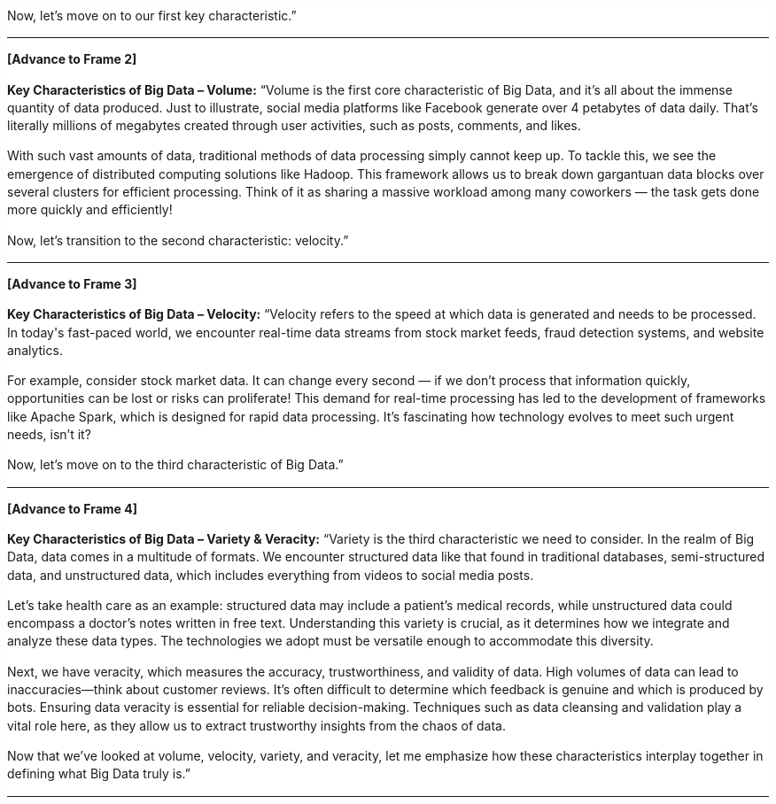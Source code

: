 Now, let’s move on to our first key characteristic.”

---

**[Advance to Frame 2]**

**Key Characteristics of Big Data – Volume:**
“Volume is the first core characteristic of Big Data, and it’s all about the immense quantity of data produced. Just to illustrate, social media platforms like Facebook generate over 4 petabytes of data daily. That’s literally millions of megabytes created through user activities, such as posts, comments, and likes. 

With such vast amounts of data, traditional methods of data processing simply cannot keep up. To tackle this, we see the emergence of distributed computing solutions like Hadoop. This framework allows us to break down gargantuan data blocks over several clusters for efficient processing. Think of it as sharing a massive workload among many coworkers — the task gets done more quickly and efficiently!

Now, let’s transition to the second characteristic: velocity.”

---

**[Advance to Frame 3]**

**Key Characteristics of Big Data – Velocity:**
“Velocity refers to the speed at which data is generated and needs to be processed. In today's fast-paced world, we encounter real-time data streams from stock market feeds, fraud detection systems, and website analytics.

For example, consider stock market data. It can change every second — if we don’t process that information quickly, opportunities can be lost or risks can proliferate! This demand for real-time processing has led to the development of frameworks like Apache Spark, which is designed for rapid data processing. It’s fascinating how technology evolves to meet such urgent needs, isn’t it?

Now, let’s move on to the third characteristic of Big Data.”

---

**[Advance to Frame 4]**

**Key Characteristics of Big Data – Variety & Veracity:**
“Variety is the third characteristic we need to consider. In the realm of Big Data, data comes in a multitude of formats. We encounter structured data like that found in traditional databases, semi-structured data, and unstructured data, which includes everything from videos to social media posts.

Let’s take health care as an example: structured data may include a patient’s medical records, while unstructured data could encompass a doctor’s notes written in free text. Understanding this variety is crucial, as it determines how we integrate and analyze these data types. The technologies we adopt must be versatile enough to accommodate this diversity.

Next, we have veracity, which measures the accuracy, trustworthiness, and validity of data. High volumes of data can lead to inaccuracies—think about customer reviews. It’s often difficult to determine which feedback is genuine and which is produced by bots. Ensuring data veracity is essential for reliable decision-making. Techniques such as data cleansing and validation play a vital role here, as they allow us to extract trustworthy insights from the chaos of data.

Now that we’ve looked at volume, velocity, variety, and veracity, let me emphasize how these characteristics interplay together in defining what Big Data truly is.”

---